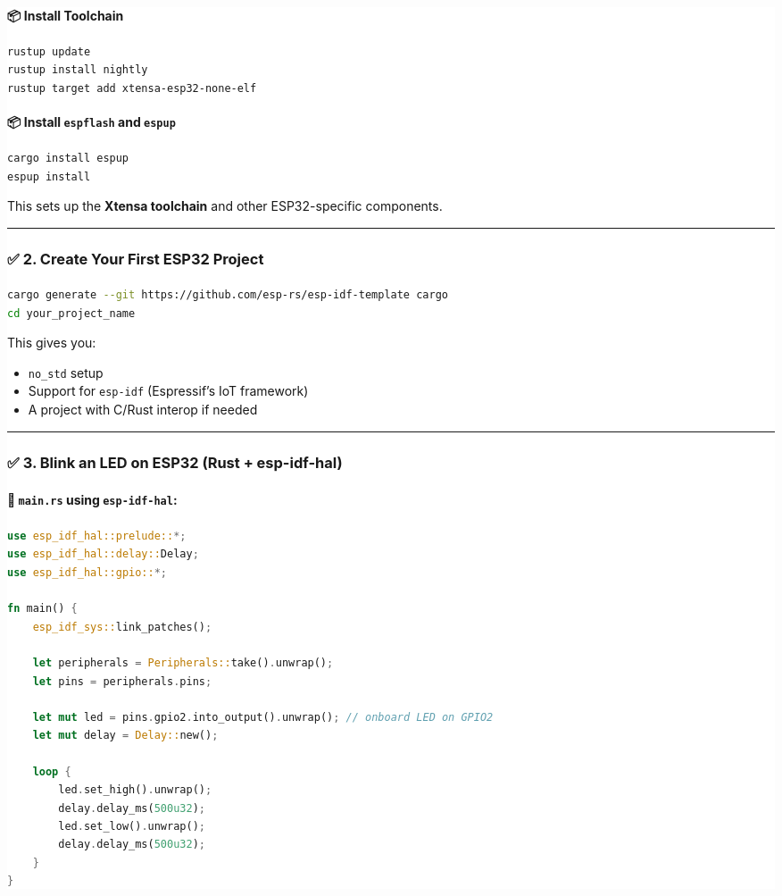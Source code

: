 #### 📦 Install Toolchain
```bash
rustup update
rustup install nightly
rustup target add xtensa-esp32-none-elf
```

#### 📦 Install `espflash` and `espup`
```bash
cargo install espup
espup install
```

This sets up the **Xtensa toolchain** and other ESP32-specific components.

---

### ✅ 2. **Create Your First ESP32 Project**

```bash
cargo generate --git https://github.com/esp-rs/esp-idf-template cargo
cd your_project_name
```

This gives you:
- `no_std` setup
- Support for `esp-idf` (Espressif’s IoT framework)
- A project with C/Rust interop if needed

---

### ✅ 3. **Blink an LED on ESP32 (Rust + esp-idf-hal)**

#### 📄 `main.rs` using `esp-idf-hal`:

```rust
use esp_idf_hal::prelude::*;
use esp_idf_hal::delay::Delay;
use esp_idf_hal::gpio::*;

fn main() {
    esp_idf_sys::link_patches();

    let peripherals = Peripherals::take().unwrap();
    let pins = peripherals.pins;

    let mut led = pins.gpio2.into_output().unwrap(); // onboard LED on GPIO2
    let mut delay = Delay::new();

    loop {
        led.set_high().unwrap();
        delay.delay_ms(500u32);
        led.set_low().unwrap();
        delay.delay_ms(500u32);
    }
}
```
